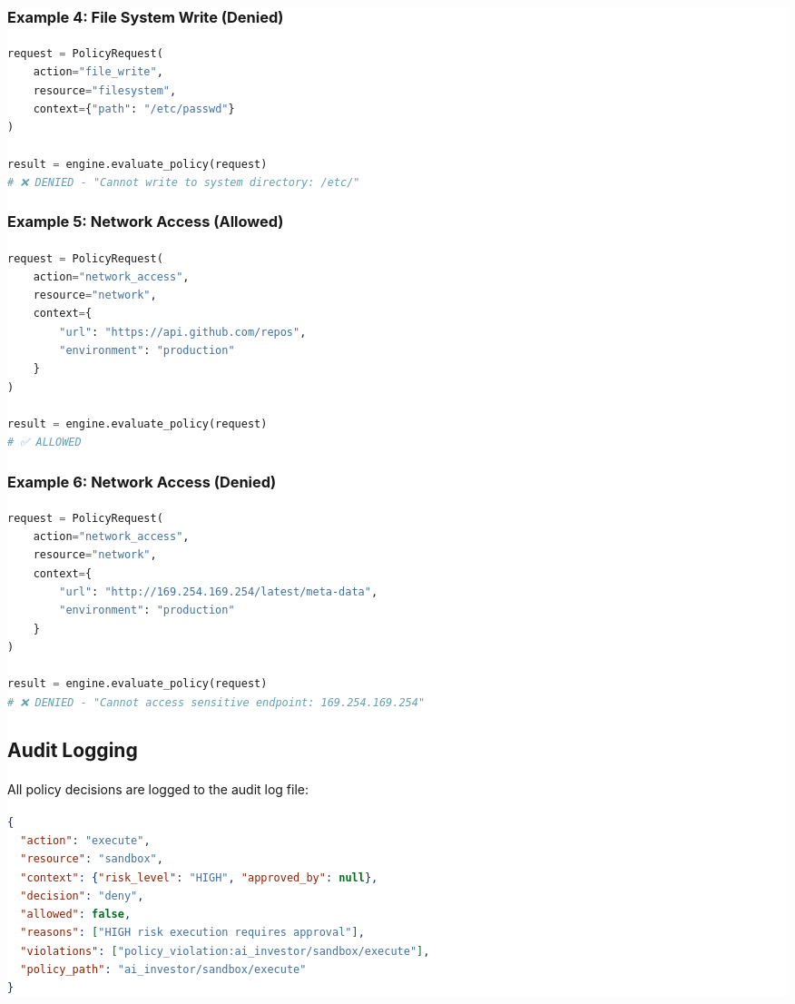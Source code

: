 ### Example 4: File System Write (Denied)

```python
request = PolicyRequest(
    action="file_write",
    resource="filesystem",
    context={"path": "/etc/passwd"}
)

result = engine.evaluate_policy(request)
# ❌ DENIED - "Cannot write to system directory: /etc/"
```

### Example 5: Network Access (Allowed)

```python
request = PolicyRequest(
    action="network_access",
    resource="network",
    context={
        "url": "https://api.github.com/repos",
        "environment": "production"
    }
)

result = engine.evaluate_policy(request)
# ✅ ALLOWED
```

### Example 6: Network Access (Denied)

```python
request = PolicyRequest(
    action="network_access",
    resource="network",
    context={
        "url": "http://169.254.169.254/latest/meta-data",
        "environment": "production"
    }
)

result = engine.evaluate_policy(request)
# ❌ DENIED - "Cannot access sensitive endpoint: 169.254.169.254"
```

## Audit Logging

All policy decisions are logged to the audit log file:

```json
{
  "action": "execute",
  "resource": "sandbox",
  "context": {"risk_level": "HIGH", "approved_by": null},
  "decision": "deny",
  "allowed": false,
  "reasons": ["HIGH risk execution requires approval"],
  "violations": ["policy_violation:ai_investor/sandbox/execute"],
  "policy_path": "ai_investor/sandbox/execute"
}
```
